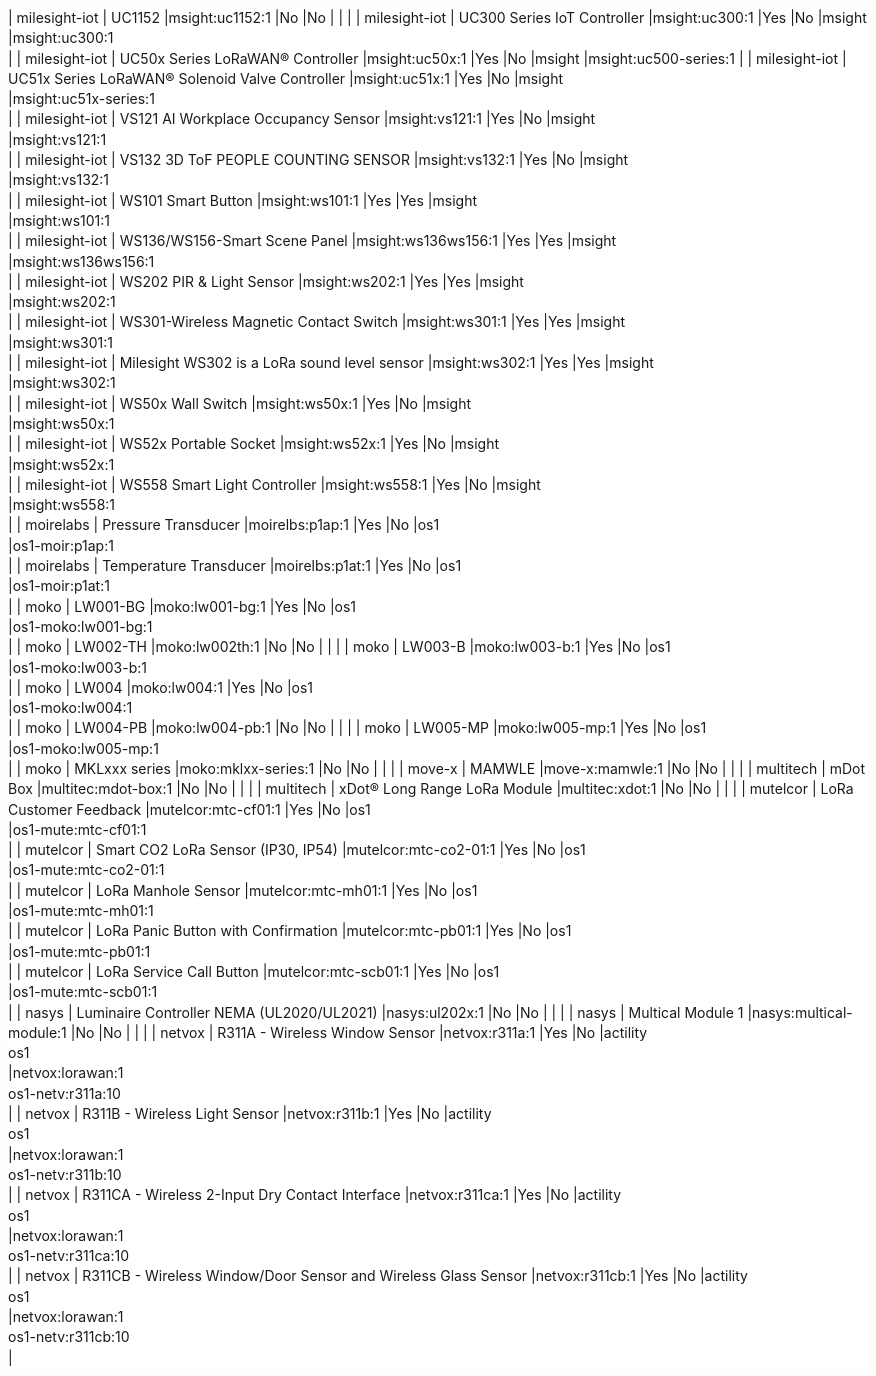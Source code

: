  | milesight-iot | UC1152 |msight:uc1152:1 |No |No | | |
 | milesight-iot | UC300 Series IoT Controller |msight:uc300:1 |Yes |No |msight<br /> |msight:uc300:1<br /> |
 | milesight-iot | UC50x Series LoRaWAN® Controller |msight:uc50x:1 |Yes |No |msight |msight:uc500-series:1 |
 | milesight-iot | UC51x Series LoRaWAN® Solenoid Valve Controller |msight:uc51x:1 |Yes |No |msight<br /> |msight:uc51x-series:1<br /> |
 | milesight-iot | VS121 AI Workplace Occupancy Sensor |msight:vs121:1 |Yes |No |msight<br /> |msight:vs121:1<br /> |
 | milesight-iot | VS132 3D ToF PEOPLE COUNTING SENSOR |msight:vs132:1 |Yes |No |msight<br /> |msight:vs132:1<br /> |
 | milesight-iot | WS101 Smart Button |msight:ws101:1 |Yes |Yes |msight<br /> |msight:ws101:1<br /> |
 | milesight-iot | WS136/WS156-Smart Scene Panel |msight:ws136ws156:1 |Yes |Yes |msight<br /> |msight:ws136ws156:1<br /> |
 | milesight-iot | WS202 PIR & Light Sensor |msight:ws202:1 |Yes |Yes |msight<br /> |msight:ws202:1<br /> |
 | milesight-iot | WS301-Wireless Magnetic Contact Switch |msight:ws301:1 |Yes |Yes |msight<br /> |msight:ws301:1<br /> |
 | milesight-iot | Milesight WS302 is a LoRa sound level sensor |msight:ws302:1 |Yes |Yes |msight<br /> |msight:ws302:1<br /> |
 | milesight-iot | WS50x Wall Switch |msight:ws50x:1 |Yes |No |msight<br /> |msight:ws50x:1<br /> |
 | milesight-iot | WS52x Portable Socket |msight:ws52x:1 |Yes |No |msight<br /> |msight:ws52x:1<br /> |
 | milesight-iot | WS558 Smart Light Controller |msight:ws558:1 |Yes |No |msight<br /> |msight:ws558:1<br /> |
 | moirelabs | Pressure Transducer |moirelbs:p1ap:1 |Yes |No |os1<br /> |os1-moir:p1ap:1<br /> |
 | moirelabs | Temperature Transducer |moirelbs:p1at:1 |Yes |No |os1<br /> |os1-moir:p1at:1<br /> |
 | moko | LW001-BG |moko:lw001-bg:1 |Yes |No |os1<br /> |os1-moko:lw001-bg:1<br /> |
 | moko | LW002-TH |moko:lw002th:1 |No |No | | |
 | moko | LW003-B |moko:lw003-b:1 |Yes |No |os1<br /> |os1-moko:lw003-b:1<br /> |
 | moko | LW004 |moko:lw004:1 |Yes |No |os1<br /> |os1-moko:lw004:1<br /> |
 | moko | LW004-PB |moko:lw004-pb:1 |No |No | | |
 | moko | LW005-MP |moko:lw005-mp:1 |Yes |No |os1<br /> |os1-moko:lw005-mp:1<br /> |
 | moko | MKLxxx series |moko:mklxx-series:1 |No |No | | |
 | move-x | MAMWLE |move-x:mamwle:1 |No |No | | |
 | multitech | mDot Box |multitec:mdot-box:1 |No |No | | |
 | multitech | xDot® Long Range LoRa Module |multitec:xdot:1 |No |No | | |
 | mutelcor | LoRa Customer Feedback |mutelcor:mtc-cf01:1 |Yes |No |os1<br /> |os1-mute:mtc-cf01:1<br /> |
 | mutelcor | Smart CO2 LoRa Sensor (IP30, IP54) |mutelcor:mtc-co2-01:1 |Yes |No |os1<br /> |os1-mute:mtc-co2-01:1<br /> |
 | mutelcor | LoRa Manhole Sensor |mutelcor:mtc-mh01:1 |Yes |No |os1<br /> |os1-mute:mtc-mh01:1<br /> |
 | mutelcor | LoRa Panic Button with Confirmation |mutelcor:mtc-pb01:1 |Yes |No |os1<br /> |os1-mute:mtc-pb01:1<br /> |
 | mutelcor | LoRa Service Call Button |mutelcor:mtc-scb01:1 |Yes |No |os1<br /> |os1-mute:mtc-scb01:1<br /> |
 | nasys | Luminaire Controller NEMA (UL2020/UL2021) |nasys:ul202x:1 |No |No | | |
 | nasys | Multical Module 1 |nasys:multical-module:1 |No |No | | |
 | netvox | R311A - Wireless Window Sensor |netvox:r311a:1 |Yes |No |actility<br />os1<br /> |netvox:lorawan:1<br />os1-netv:r311a:10<br /> |
 | netvox | R311B - Wireless Light Sensor |netvox:r311b:1 |Yes |No |actility<br />os1<br /> |netvox:lorawan:1<br />os1-netv:r311b:10<br /> |
 | netvox | R311CA - Wireless 2-Input Dry Contact Interface |netvox:r311ca:1 |Yes |No |actility<br />os1<br /> |netvox:lorawan:1<br />os1-netv:r311ca:10<br /> |
 | netvox | R311CB - Wireless Window/Door Sensor and Wireless Glass Sensor |netvox:r311cb:1 |Yes |No |actility<br />os1<br /> |netvox:lorawan:1<br />os1-netv:r311cb:10<br /> |